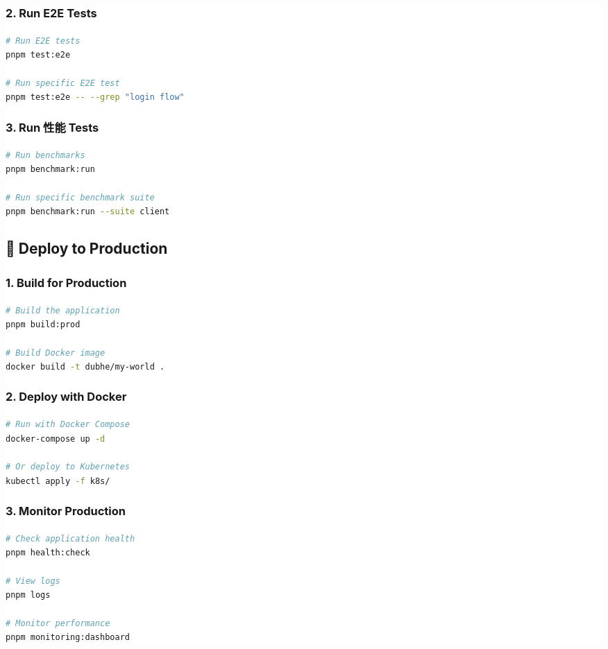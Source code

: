 ### 2. Run E2E Tests

```bash
# Run E2E tests
pnpm test:e2e

# Run specific E2E test
pnpm test:e2e -- --grep "login flow"
```

### 3. Run 性能 Tests

```bash
# Run benchmarks
pnpm benchmark:run

# Run specific benchmark suite
pnpm benchmark:run --suite client
```

## 🚀 Deploy to Production

### 1. Build for Production

```bash
# Build the application
pnpm build:prod

# Build Docker image
docker build -t dubhe/my-world .
```

### 2. Deploy with Docker

```bash
# Run with Docker Compose
docker-compose up -d

# Or deploy to Kubernetes
kubectl apply -f k8s/
```

### 3. Monitor Production

```bash
# Check application health
pnpm health:check

# View logs
pnpm logs

# Monitor performance
pnpm monitoring:dashboard
```
